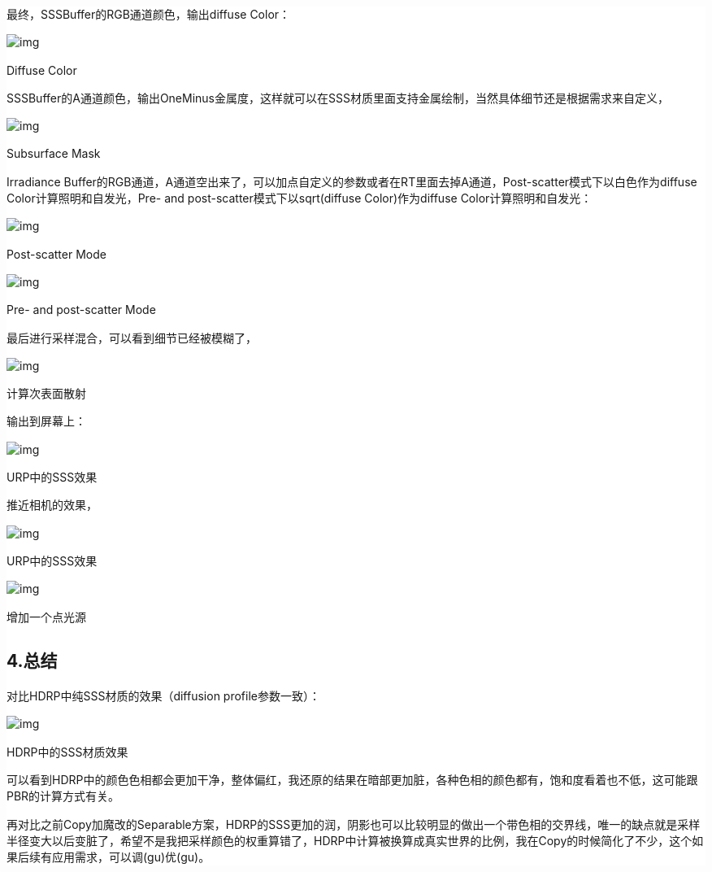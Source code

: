最终，SSSBuffer的RGB通道颜色，输出diffuse Color：

![img](https://pic3.zhimg.com/80/v2-bd1f5a790ef76c35ef46acf372452bda_720w.webp)

Diffuse Color

SSSBuffer的A通道颜色，输出OneMinus金属度，这样就可以在SSS材质里面支持金属绘制，当然具体细节还是根据需求来自定义，

![img](https://pic2.zhimg.com/80/v2-bbf06f061547f580f3198a885e505b81_720w.webp)

Subsurface Mask

Irradiance Buffer的RGB通道，A通道空出来了，可以加点自定义的参数或者在RT里面去掉A通道，Post-scatter模式下以白色作为diffuse Color计算照明和自发光，Pre- and post-scatter模式下以sqrt(diffuse Color)作为diffuse Color计算照明和自发光：

![img](https://pic2.zhimg.com/80/v2-dcc5221a8cf795ca969f3a044024af85_720w.webp)

Post-scatter Mode

![img](https://pic1.zhimg.com/80/v2-738cd7992b26cde59762f2c9329b14b0_720w.webp)

Pre- and post-scatter Mode

最后进行采样混合，可以看到细节已经被模糊了，

![img](https://pic1.zhimg.com/80/v2-00e7539376d2a74de000d5a59f6af978_720w.webp)

计算次表面散射

输出到屏幕上：

![img](https://pic1.zhimg.com/80/v2-ec9bc7c3f82f3b44233a94a4afdc1ff8_720w.webp)

URP中的SSS效果

推近相机的效果，

![img](https://pic2.zhimg.com/80/v2-f139a3150646318028c4286bd94ab3e9_720w.webp)

URP中的SSS效果

![img](https://pic4.zhimg.com/80/v2-895348de8988cb88dd324de51849d4f3_720w.webp)

增加一个点光源

## 4.总结



对比HDRP中纯SSS材质的效果（diffusion profile参数一致）：

![img](https://pic4.zhimg.com/80/v2-18aaa674505c10e766698a3044eef8d7_720w.webp)

HDRP中的SSS材质效果

可以看到HDRP中的颜色色相都会更加干净，整体偏红，我还原的结果在暗部更加脏，各种色相的颜色都有，饱和度看着也不低，这可能跟PBR的计算方式有关。

再对比之前Copy加魔改的Separable方案，HDRP的SSS更加的润，阴影也可以比较明显的做出一个带色相的交界线，唯一的缺点就是采样半径变大以后变脏了，希望不是我把采样颜色的权重算错了，HDRP中计算被换算成真实世界的比例，我在Copy的时候简化了不少，这个如果后续有应用需求，可以调(gu)优(gu)。
